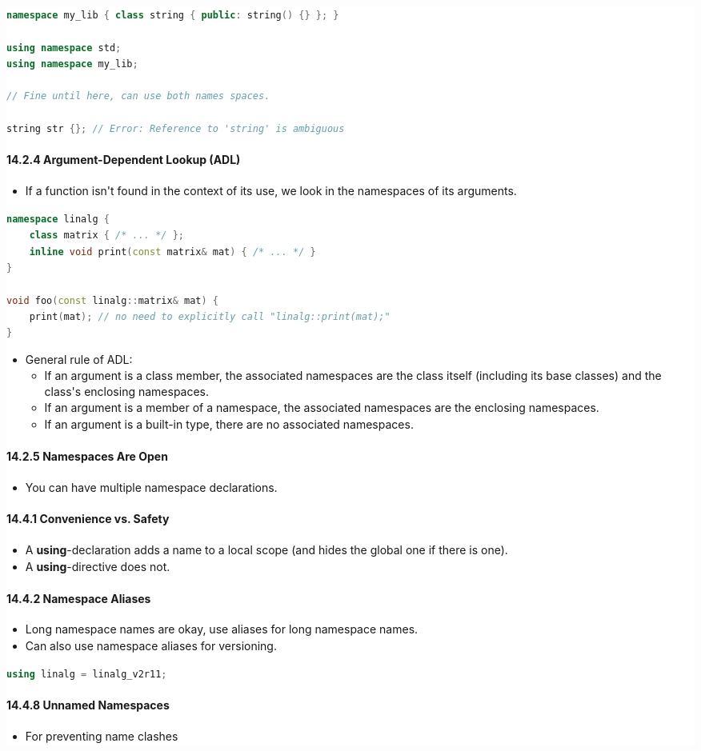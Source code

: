 ```c++
namespace my_lib { class string { public: string() {} }; }

using namespace std;
using namespace my_lib;

// Fine until here, can use both names spaces.

string str {}; // Error: Reference to 'string' is ambiguous
```

#### 14.2.4 Argument-Dependent Lookup (ADL)

-   If a function isn't found in the context of its use, we look in the namespaces of its arguments.

```c++
namespace linalg {
	class matrix { /* ... */ };
	inline void print(const matrix& mat) { /* ... */ }
}

void foo(const linalg::matrix& mat) {
	print(mat); // no need to explicitly call "linalg::print(mat);"
}
```

-   General rule of ADL:
    -   If an argument is a class member, the associated namespaces are the class itself (including its base classes) and the class's enclosing namespaces.
    -   If an argument is a member of a namespace, the associated namespaces are the enclosing namespaces.
    -   If an argument is a built-in type, there are no associated namespaces.

#### 14.2.5 Namespaces Are Open

-   You can have multiple namespace declarations.

#### 14.4.1 Convenience vs. Safety

-   A **using**-declaration adds a name to a local scope (and hides the global one if there is one).
-   A **using**-directive does not.

#### 14.4.2 Namespace Aliases

-   Long namespace names are okay, use aliases for long namespace names.
-   Can also use namespace aliases for versioning.

```c++
using linalg = linalg_v2r11;
```

#### 14.4.8 Unnamed Namespaces

-   For preventing name clashes
